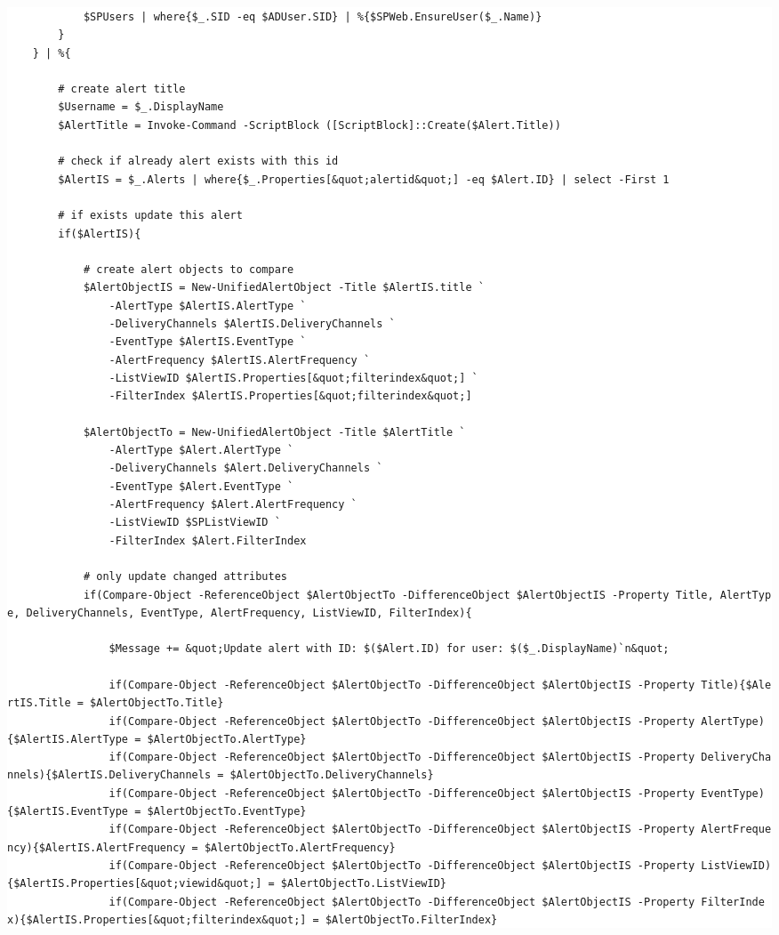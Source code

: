                 $SPUsers | where{$_.SID -eq $ADUser.SID} | %{$SPWeb.EnsureUser($_.Name)}
            }
        } | %{
        
            # create alert title
            $Username = $_.DisplayName
            $AlertTitle = Invoke-Command -ScriptBlock ([ScriptBlock]::Create($Alert.Title))
            
            # check if already alert exists with this id
            $AlertIS = $_.Alerts | where{$_.Properties[&quot;alertid&quot;] -eq $Alert.ID} | select -First 1           
            
            # if exists update this alert
            if($AlertIS){
                
                # create alert objects to compare
                $AlertObjectIS = New-UnifiedAlertObject -Title $AlertIS.title `
                    -AlertType $AlertIS.AlertType `
                    -DeliveryChannels $AlertIS.DeliveryChannels `
                    -EventType $AlertIS.EventType `
                    -AlertFrequency $AlertIS.AlertFrequency `
                    -ListViewID $AlertIS.Properties[&quot;filterindex&quot;] `
                    -FilterIndex $AlertIS.Properties[&quot;filterindex&quot;]
                    
                $AlertObjectTo = New-UnifiedAlertObject -Title $AlertTitle `
                    -AlertType $Alert.AlertType `
                    -DeliveryChannels $Alert.DeliveryChannels `
                    -EventType $Alert.EventType `
                    -AlertFrequency $Alert.AlertFrequency `
                    -ListViewID $SPListViewID `
                    -FilterIndex $Alert.FilterIndex
                
                # only update changed attributes
                if(Compare-Object -ReferenceObject $AlertObjectTo -DifferenceObject $AlertObjectIS -Property Title, AlertType, DeliveryChannels, EventType, AlertFrequency, ListViewID, FilterIndex){
                    
                    $Message += &quot;Update alert with ID: $($Alert.ID) for user: $($_.DisplayName)`n&quot;
                    
                    if(Compare-Object -ReferenceObject $AlertObjectTo -DifferenceObject $AlertObjectIS -Property Title){$AlertIS.Title = $AlertObjectTo.Title}
                    if(Compare-Object -ReferenceObject $AlertObjectTo -DifferenceObject $AlertObjectIS -Property AlertType){$AlertIS.AlertType = $AlertObjectTo.AlertType}
                    if(Compare-Object -ReferenceObject $AlertObjectTo -DifferenceObject $AlertObjectIS -Property DeliveryChannels){$AlertIS.DeliveryChannels = $AlertObjectTo.DeliveryChannels}
                    if(Compare-Object -ReferenceObject $AlertObjectTo -DifferenceObject $AlertObjectIS -Property EventType){$AlertIS.EventType = $AlertObjectTo.EventType}
                    if(Compare-Object -ReferenceObject $AlertObjectTo -DifferenceObject $AlertObjectIS -Property AlertFrequency){$AlertIS.AlertFrequency = $AlertObjectTo.AlertFrequency}
                    if(Compare-Object -ReferenceObject $AlertObjectTo -DifferenceObject $AlertObjectIS -Property ListViewID){$AlertIS.Properties[&quot;viewid&quot;] = $AlertObjectTo.ListViewID}
                    if(Compare-Object -ReferenceObject $AlertObjectTo -DifferenceObject $AlertObjectIS -Property FilterIndex){$AlertIS.Properties[&quot;filterindex&quot;] = $AlertObjectTo.FilterIndex}
                    